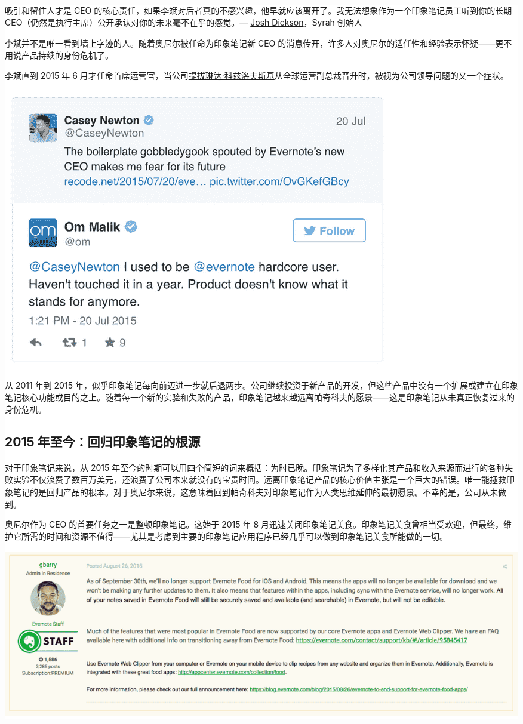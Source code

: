 吸引和留住人才是 CEO 的核心责任，如果李斌对后者真的不感兴趣，他早就应该离开了。我无法想象作为一个印象笔记员工听到你的长期 CEO（仍然是执行主席）公开承认对你的未来毫不在乎的感觉。— [Josh Dickson](https://www.businessinsider.com/evernote-the-first-dead-unicorn-2015-9)，Syrah 创始人

李斌并不是唯一看到墙上字迹的人。随着奥尼尔被任命为印象笔记新 CEO 的消息传开，许多人对奥尼尔的适任性和经验表示怀疑——更不用说产品持续的身份危机了。

李斌直到 2015 年 6 月才任命首席运营官，当公司[提拔琳达·科兹洛夫斯基](http://fortune.com/2015/06/01/evernote-has-a-new-coo-linda-kozlowski/)从全球运营副总裁晋升时，被视为公司领导问题的又一个症状。

![印象笔记 CEO](img/4c02727418e1d8fe7fe1109d8176905d.png)

从 2011 年到 2015 年，似乎印象笔记每向前迈进一步就后退两步。公司继续投资于新产品的开发，但这些产品中没有一个扩展或建立在印象笔记核心功能或目的之上。随着每一个新的实验和失败的产品，印象笔记越来越远离帕奇科夫的愿景——这是印象笔记从未真正恢复过来的身份危机。

## 2015 年至今：回归印象笔记的根源

对于印象笔记来说，从 2015 年至今的时期可以用四个简短的词来概括：为时已晚。印象笔记为了多样化其产品和收入来源而进行的各种失败实验不仅浪费了数百万美元，还浪费了公司本来就没有的宝贵时间。远离印象笔记产品的核心价值主张是一个巨大的错误。唯一能拯救印象笔记的是回归产品的根本。对于奥尼尔来说，这意味着回到帕奇科夫对印象笔记作为人类思维延伸的最初愿景。不幸的是，公司从未做到。

奥尼尔作为 CEO 的首要任务之一是整顿印象笔记。这始于 2015 年 8 月迅速关闭印象笔记美食。印象笔记美食曾相当受欢迎，但最终，维护它所需的时间和资源不值得——尤其是考虑到主要的印象笔记应用程序已经几乎可以做到印象笔记美食所能做的一切。

![印象笔记美食](img/32ecdb1476995c8796e5e47f43e4df3d.png)

